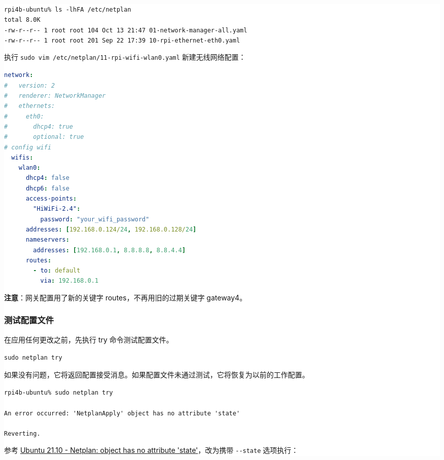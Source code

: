 ```Shell
rpi4b-ubuntu% ls -lhFA /etc/netplan
total 8.0K
-rw-r--r-- 1 root root 104 Oct 13 21:47 01-network-manager-all.yaml
-rw-r--r-- 1 root root 201 Sep 22 17:39 10-rpi-ethernet-eth0.yaml
```

执行 `sudo vim /etc/netplan/11-rpi-wifi-wlan0.yaml` 新建无线网络配置：

```YAML
network:
#   version: 2
#   renderer: NetworkManager
#   ethernets:
#     eth0:
#       dhcp4: true
#       optional: true
# config wifi
  wifis:
    wlan0:
      dhcp4: false
      dhcp6: false
      access-points:
        "HiWiFi-2.4":
          password: "your_wifi_password"
      addresses: [192.168.0.124/24, 192.168.0.128/24]
      nameservers:
        addresses: [192.168.0.1, 8.8.8.8, 8.8.4.4]
      routes:
        - to: default
          via: 192.168.0.1
```

**注意**：网关配置用了新的关键字 routes，不再用旧的过期关键字 gateway4。

### 测试配置文件

在应用任何更改之前，先执行 try 命令测试配置文件。

```Shell
sudo netplan try
```

如果没有问题，它将返回配置接受消息。如果配置文件未通过测试，它将恢复为以前的工作配置。

```Shell
rpi4b-ubuntu% sudo netplan try

An error occurred: 'NetplanApply' object has no attribute 'state'

Reverting.
```

参考 [Ubuntu 21.10 - Netplan: object has no attribute 'state'](https://askubuntu.com/questions/1369646/ubuntu-21-10-netplan-object-has-no-attribute-state)，改为携带 `--state` 选项执行：
